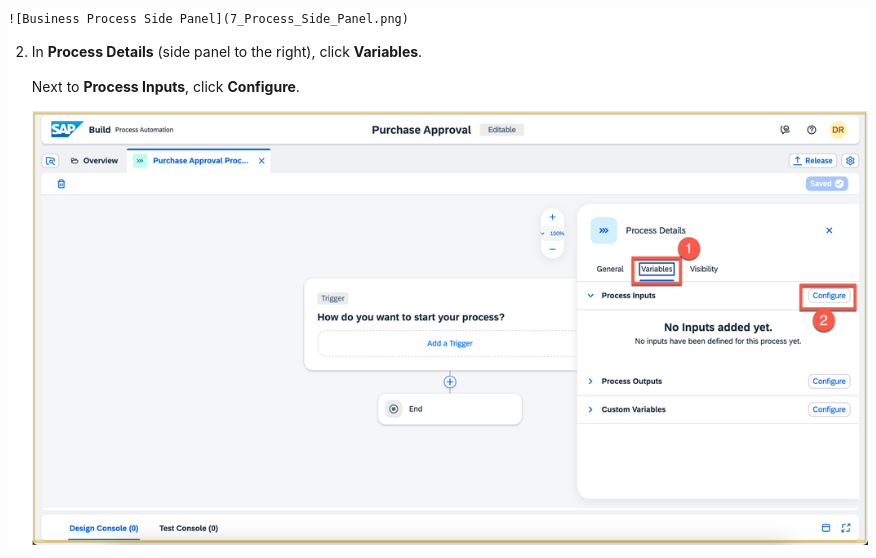     ![Business Process Side Panel](7_Process_Side_Panel.png)

2. In **Process Details** (side panel to the right), click **Variables**.

    Next to **Process Inputs**, click **Configure**.

    ![Configure Process Input Parameters](8_Configure_Process_Inputs.png)
